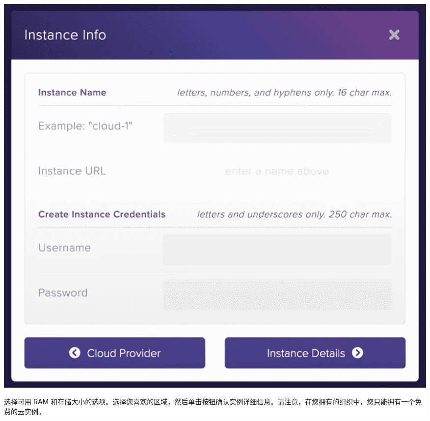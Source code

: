 ![](img/04d3d7e4f4b29522699f991d466b23c5.png)

选择可用 RAM 和存储大小的选项。选择您喜欢的区域，然后单击按钮确认实例详细信息。请注意，在您拥有的组织中，您只能拥有一个免费的云实例。
